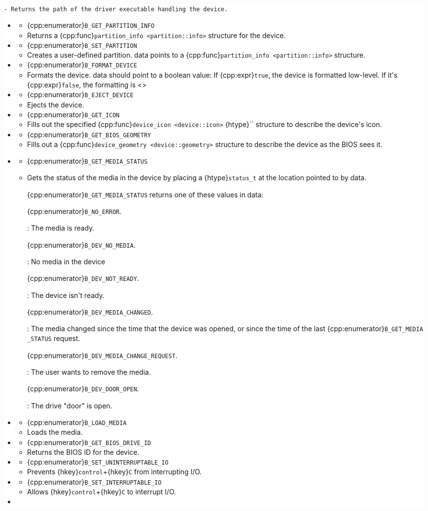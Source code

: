 	- Returns the path of the driver executable handling the device.
-
	- {cpp:enumerator}`B_GET_PARTITION_INFO`
	- Returns a {cpp:func}`partition_info <partition::info>` structure for the
		device.
-
	- {cpp:enumerator}`B_SET_PARTITION`
	- Creates a user-defined partition. data points to a
		{cpp:func}`partition_info <partition::info>` structure.
-
	- {cpp:enumerator}`B_FORMAT_DEVICE`
	- Formats the device. data should point to a boolean value: If
		{cpp:expr}`true`, the device is formatted low-level. If it's
		{cpp:expr}`false`, the formatting is <<??>>
-
	- {cpp:enumerator}`B_EJECT_DEVICE`
	- Ejects the device.
-
	- {cpp:enumerator}`B_GET_ICON`
	- Fills out the specified {cpp:func}`device_icon <device::icon>` {htype}``
		structure to describe the device's icon.
-
	- {cpp:enumerator}`B_GET_BIOS_GEOMETRY`
	- Fills out a {cpp:func}`device_geometry <device::geometry>` structure to
		describe the device as the BIOS sees it.
-
	- {cpp:enumerator}`B_GET_MEDIA_STATUS`
	- Gets the status of the media in the device by placing a {htype}`status_t`
		at the location pointed to by data.

		{cpp:enumerator}`B_GET_MEDIA_STATUS` returns one of these values in data:

		{cpp:enumerator}`B_NO_ERROR`.

		: The media is ready.

		{cpp:enumerator}`B_DEV_NO_MEDIA`.

		: No media in the device

		{cpp:enumerator}`B_DEV_NOT_READY`.

		: The device isn't ready.

		{cpp:enumerator}`B_DEV_MEDIA_CHANGED`.

		: The media changed since the time that the device was opened, or since the
		time of the last {cpp:enumerator}`B_GET_MEDIA_STATUS` request.

		{cpp:enumerator}`B_DEV_MEDIA_CHANGE_REQUEST`.

		: The user wants to remove the media.

		{cpp:enumerator}`B_DEV_DOOR_OPEN`.

		: The drive "door" is open.
-
	- {cpp:enumerator}`B_LOAD_MEDIA`
	- Loads the media.
-
	- {cpp:enumerator}`B_GET_BIOS_DRIVE_ID`
	- Returns the BIOS ID for the device.
-
	- {cpp:enumerator}`B_SET_UNINTERRUPTABLE_IO`
	- Prevents {hkey}`control`+{hkey}`C` from interrupting I/O.
-
	- {cpp:enumerator}`B_SET_INTERRUPTABLE_IO`
	- Allows {hkey}`control`+{hkey}`C` to interrupt I/O.
-